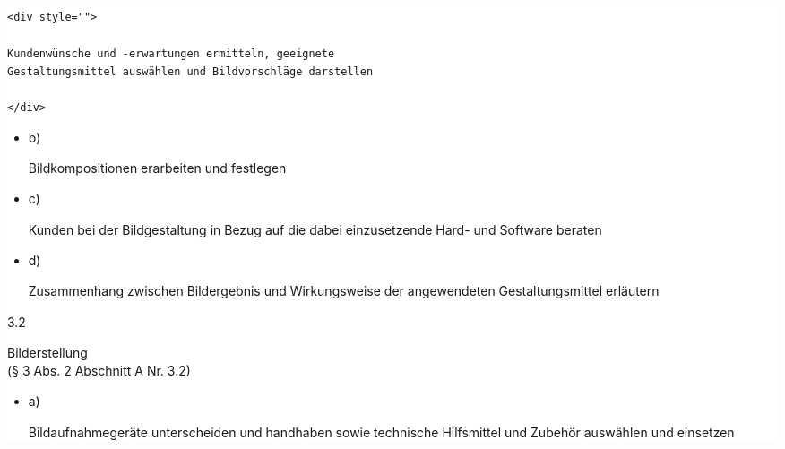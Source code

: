     <div style="">
    
    Kundenwünsche und -erwartungen ermitteln, geeignete
    Gestaltungsmittel auswählen und Bildvorschläge darstellen
    
    </div>

  - b)
    
    <div style="">
    
    Bildkompositionen erarbeiten und festlegen
    
    </div>

  - c)
    
    <div style="">
    
    Kunden bei der Bildgestaltung in Bezug auf die dabei einzusetzende
    Hard- und Software beraten
    
    </div>

  - d)
    
    <div style="">
    
    Zusammenhang zwischen Bildergebnis und Wirkungsweise der
    angewendeten Gestaltungsmittel erläutern
    
    </div>

</td>

</tr>

<tr>

<td style="border-right: 0.5pt solid ; border-bottom: 0.5pt solid ; " align="center" valign="top" charoff="50">

3.2

</td>

<td style="border-right: 0.5pt solid ; border-bottom: 0.5pt solid ; " align="left" valign="top" charoff="50">

Bilderstellung  
(§ 3 Abs. 2 Abschnitt A Nr. 3.2)

</td>

<td style="border-bottom: 0.5pt solid ; " align="left" valign="top" charoff="50">

  - a)
    
    <div style="">
    
    Bildaufnahmegeräte unterscheiden und handhaben sowie technische
    Hilfsmittel und Zubehör auswählen und einsetzen
    
    </div>
